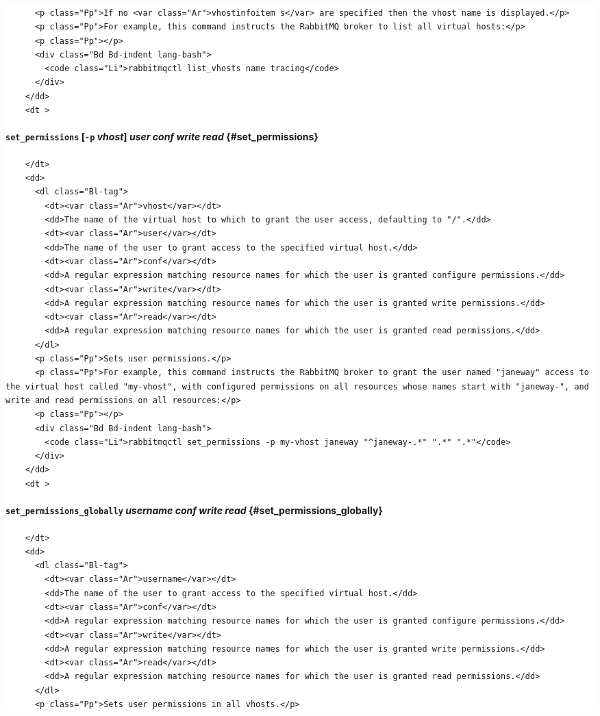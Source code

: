           <p class="Pp">If no <var class="Ar">vhostinfoitem s</var> are specified then the vhost name is displayed.</p>
          <p class="Pp">For example, this command instructs the RabbitMQ broker to list all virtual hosts:</p>
          <p class="Pp"></p>
          <div class="Bd Bd-indent lang-bash">
            <code class="Li">rabbitmqctl list_vhosts name tracing</code>
          </div>
        </dd>
        <dt >
#### <code class="Cm">set_permissions</code> [<code class="Fl">-p</code> <var class="Ar">vhost</var>] <var class="Ar">user</var> <var class="Ar">conf</var> <var class="Ar">write</var> <var class="Ar">read</var> {#set_permissions}
        </dt>
        <dd>
          <dl class="Bl-tag">
            <dt><var class="Ar">vhost</var></dt>
            <dd>The name of the virtual host to which to grant the user access, defaulting to "/".</dd>
            <dt><var class="Ar">user</var></dt>
            <dd>The name of the user to grant access to the specified virtual host.</dd>
            <dt><var class="Ar">conf</var></dt>
            <dd>A regular expression matching resource names for which the user is granted configure permissions.</dd>
            <dt><var class="Ar">write</var></dt>
            <dd>A regular expression matching resource names for which the user is granted write permissions.</dd>
            <dt><var class="Ar">read</var></dt>
            <dd>A regular expression matching resource names for which the user is granted read permissions.</dd>
          </dl>
          <p class="Pp">Sets user permissions.</p>
          <p class="Pp">For example, this command instructs the RabbitMQ broker to grant the user named "janeway" access to the virtual host called "my-vhost", with configured permissions on all resources whose names start with "janeway-", and write and read permissions on all resources:</p>
          <p class="Pp"></p>
          <div class="Bd Bd-indent lang-bash">
            <code class="Li">rabbitmqctl set_permissions -p my-vhost janeway "^janeway-.*" ".*" ".*"</code>
          </div>
        </dd>
        <dt >
#### <code class="Cm">set_permissions_globally</code> <var class="Ar">username</var> <var class="Ar">conf</var> <var class="Ar">write</var> <var class="Ar">read</var> {#set_permissions_globally}
        </dt>
        <dd>
          <dl class="Bl-tag">
            <dt><var class="Ar">username</var></dt>
            <dd>The name of the user to grant access to the specified virtual host.</dd>
            <dt><var class="Ar">conf</var></dt>
            <dd>A regular expression matching resource names for which the user is granted configure permissions.</dd>
            <dt><var class="Ar">write</var></dt>
            <dd>A regular expression matching resource names for which the user is granted write permissions.</dd>
            <dt><var class="Ar">read</var></dt>
            <dd>A regular expression matching resource names for which the user is granted read permissions.</dd>
          </dl>
          <p class="Pp">Sets user permissions in all vhosts.</p>